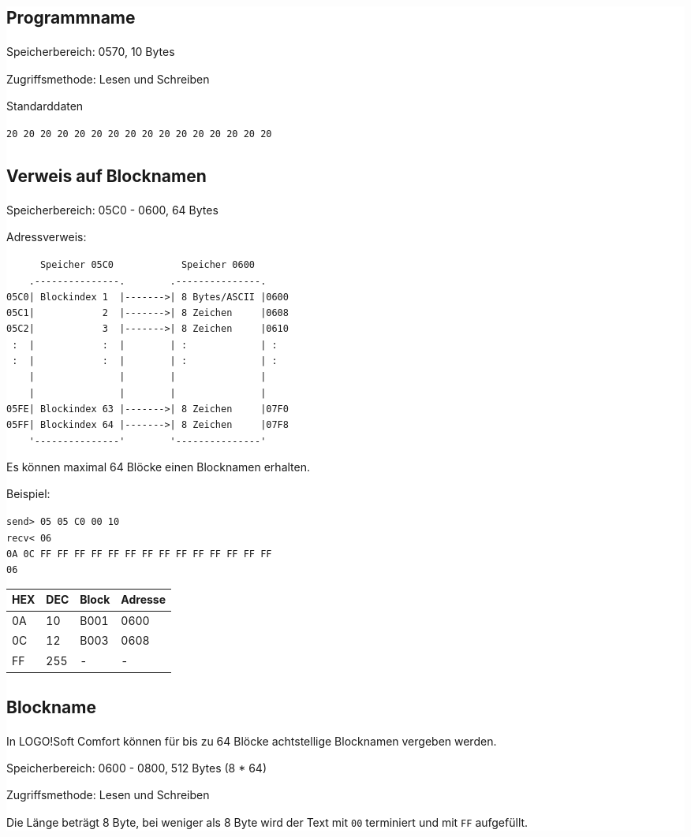 ## <a name="0570"></a>Programmname

Speicherbereich: 0570, 10 Bytes

Zugriffsmethode: Lesen und Schreiben

Standarddaten
```
20 20 20 20 20 20 20 20 20 20 20 20 20 20 20 20
```

## <a name="05C0"></a>Verweis auf Blocknamen

Speicherbereich: 05C0 - 0600, 64 Bytes

Adressverweis:
```
      Speicher 05C0            Speicher 0600
    .---------------.        .---------------.
05C0| Blockindex 1  |------->| 8 Bytes/ASCII |0600
05C1|            2  |------->| 8 Zeichen     |0608
05C2|            3  |------->| 8 Zeichen     |0610
 :  |            :  |        | :             | :
 :  |            :  |        | :             | :
    |               |        |               |
    |               |        |               |
05FE| Blockindex 63 |------->| 8 Zeichen     |07F0
05FF| Blockindex 64 |------->| 8 Zeichen     |07F8
    '---------------'        '---------------'
```
Es können maximal 64 Blöcke einen Blocknamen erhalten.

Beispiel:
```
send> 05 05 C0 00 10 
recv< 06
0A 0C FF FF FF FF FF FF FF FF FF FF FF FF FF FF
06
```

HEX | DEC | Block | Adresse
----|-----|-------|--------
0A  | 10  | B001  | 0600
0C  | 12  | B003  | 0608
FF  | 255 | -     | -

## <a name="0600"></a>Blockname
In LOGO!Soft Comfort können für bis zu 64 Blöcke achtstellige Blocknamen vergeben werden.

Speicherbereich: 0600 - 0800, 512 Bytes (8 * 64)

Zugriffsmethode: Lesen und Schreiben

Die Länge beträgt 8 Byte, bei weniger als 8 Byte wird der Text mit `00` terminiert und mit `FF` aufgefüllt.
